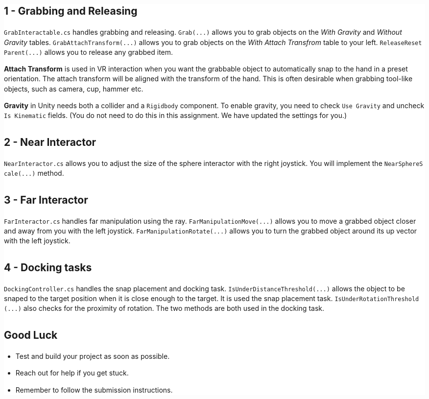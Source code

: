 ## 1 - Grabbing and Releasing

`GrabInteractable.cs` handles grabbing and releasing. `Grab(...)` allows you to grab objects on the *With Gravity* and *Without Gravity* tables. `GrabAttachTransform(...)` allows you to grab objects on the *With Attach Transfrom* table to your left. `ReleaseResetParent(...)` allows you to release any grabbed item.

**Attach Transform** is used in VR interaction when you want the grabbable object to automatically snap to the hand in a preset orientation. The attach transform will be aligned with the transform of the hand. This is often desirable when grabbing tool-like objects, such as camera, cup, hammer etc.

**Gravity** in Unity needs both a collider and a `Rigidbody` component. To enable gravity, you need to check `Use Gravity` and uncheck `Is Kinematic` fields. (You do not need to do this in this assignment. We have updated the settings for you.)

## 2 - Near Interactor

`NearInteractor.cs` allows you to adjust the size of the sphere interactor with the right joystick. You will implement the `NearSphereScale(...)` method.

## 3 - Far Interactor

`FarInteractor.cs` handles far manipulation using the ray. `FarManipulationMove(...)` allows you to move a grabbed object closer and away from you with the left joystick. `FarManipulationRotate(...)` allows you to turn the grabbed object around its up vector with the left joystick.

## 4 - Docking tasks

`DockingController.cs` handles the snap placement and docking task. `IsUnderDistanceThreshold(...)` allows the object to be snaped to the target position when it is close enough to the target. It is used the snap placement task. `IsUnderRotationThreshold(...)` also checks for the proximity of rotation. The two methods are both used in the docking task.

## Good Luck

- Test and build your project as soon as possible.

- Reach out for help if you get stuck.

- Remember to follow the submission instructions. 

